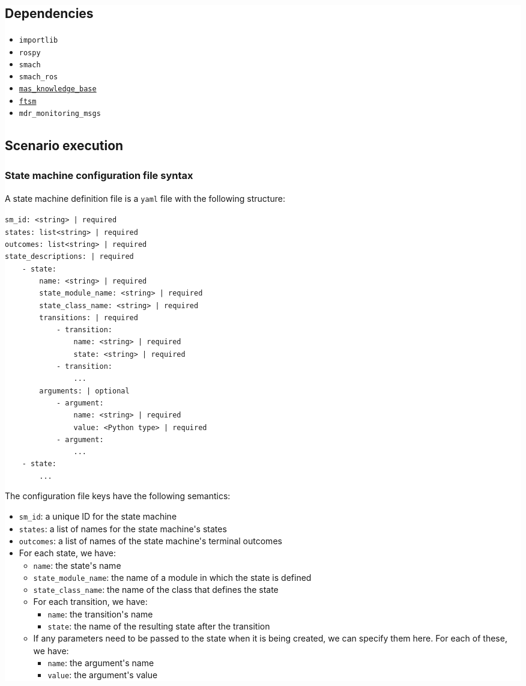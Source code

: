 ## Dependencies

* ``importlib``
* ``rospy``
* ``smach``
* ``smach_ros``
* [``mas_knowledge_base``](https://github.com/b-it-bots/mas_knowledge_base)
* [``ftsm``](https://github.com/b-it-bots/ftsm)
* ``mdr_monitoring_msgs``

## Scenario execution

### State machine configuration file syntax

A state machine definition file is a `yaml` file with the following structure:
```
sm_id: <string> | required
states: list<string> | required
outcomes: list<string> | required
state_descriptions: | required
    - state:
        name: <string> | required
        state_module_name: <string> | required
        state_class_name: <string> | required
        transitions: | required
            - transition:
                name: <string> | required
                state: <string> | required
            - transition:
                ...
        arguments: | optional
            - argument:
                name: <string> | required
                value: <Python type> | required
            - argument:
                ...
    - state:
        ...
```

The configuration file keys have the following semantics:

* `sm_id`: a unique ID for the state machine
* `states`: a list of names for the state machine's states
* `outcomes`: a list of names of the state machine's terminal outcomes
* For each state, we have:
    * `name`: the state's name
    * `state_module_name`: the name of a module in which the state is defined
    * `state_class_name`: the name of the class that defines the state
    * For each transition, we have:
        * `name`: the transition's name
        * `state`: the name of the resulting state after the transition
    * If any parameters need to be passed to the state when it is being created, we can specify them here. For each of these, we have:
        * `name`: the argument's name
        * `value`: the argument's value
